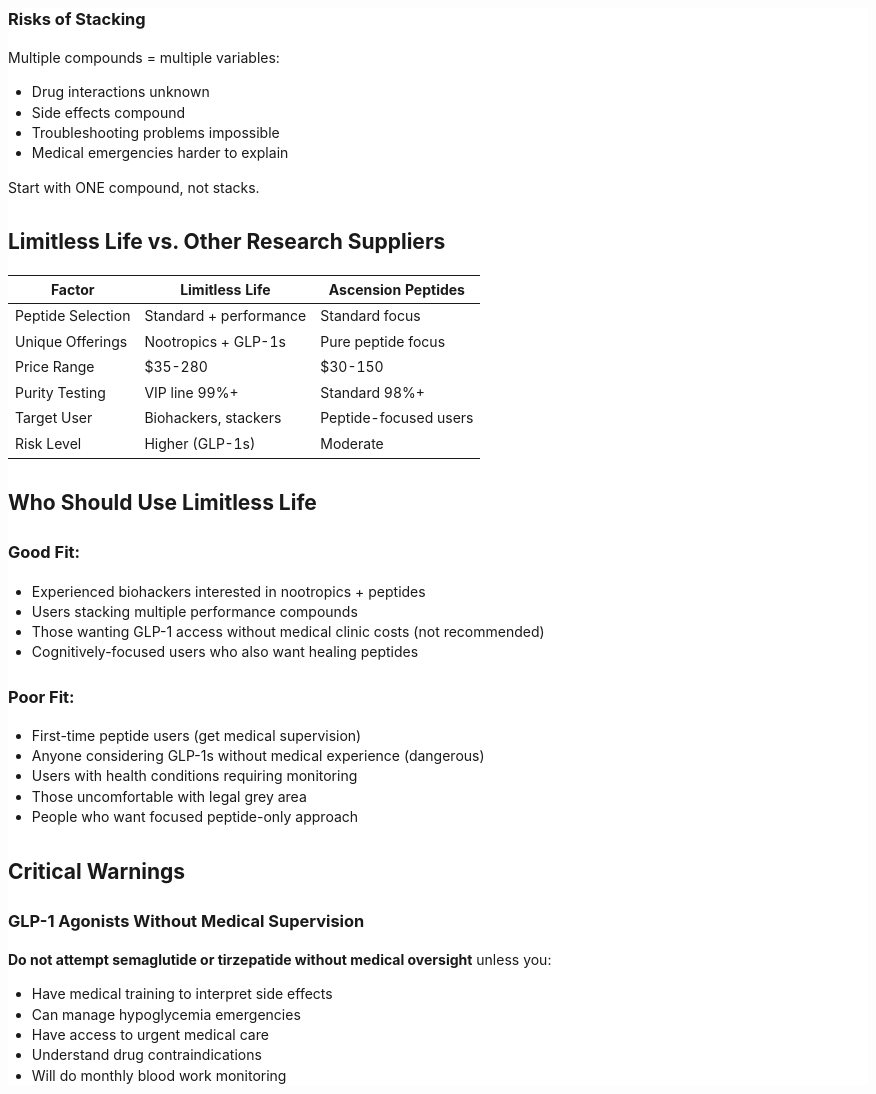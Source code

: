 ### Risks of Stacking
Multiple compounds = multiple variables:
- Drug interactions unknown
- Side effects compound
- Troubleshooting problems impossible
- Medical emergencies harder to explain

Start with ONE compound, not stacks.

## Limitless Life vs. Other Research Suppliers

| Factor | Limitless Life | Ascension Peptides |
|--------|---------------|-------------------|
| Peptide Selection | Standard + performance | Standard focus |
| Unique Offerings | Nootropics + GLP-1s | Pure peptide focus |
| Price Range | $35-280 | $30-150 |
| Purity Testing | VIP line 99%+ | Standard 98%+ |
| Target User | Biohackers, stackers | Peptide-focused users |
| Risk Level | Higher (GLP-1s) | Moderate |

## Who Should Use Limitless Life

### Good Fit:
- Experienced biohackers interested in nootropics + peptides
- Users stacking multiple performance compounds
- Those wanting GLP-1 access without medical clinic costs (not recommended)
- Cognitively-focused users who also want healing peptides

### Poor Fit:
- First-time peptide users (get medical supervision)
- Anyone considering GLP-1s without medical experience (dangerous)
- Users with health conditions requiring monitoring
- Those uncomfortable with legal grey area
- People who want focused peptide-only approach

## Critical Warnings

### GLP-1 Agonists Without Medical Supervision
**Do not attempt semaglutide or tirzepatide without medical oversight** unless you:
- Have medical training to interpret side effects
- Can manage hypoglycemia emergencies
- Have access to urgent medical care
- Understand drug contraindications
- Will do monthly blood work monitoring
